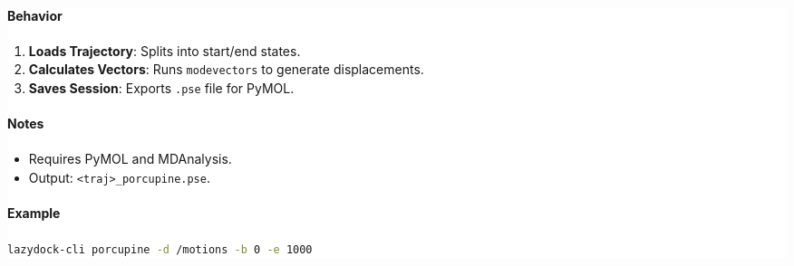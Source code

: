 #### Behavior  
1. **Loads Trajectory**: Splits into start/end states.  
2. **Calculates Vectors**: Runs `modevectors` to generate displacements.  
3. **Saves Session**: Exports `.pse` file for PyMOL.  

#### Notes  
- Requires PyMOL and MDAnalysis.  
- Output: `<traj>_porcupine.pse`.  

#### Example  
```bash
lazydock-cli porcupine -d /motions -b 0 -e 1000
```